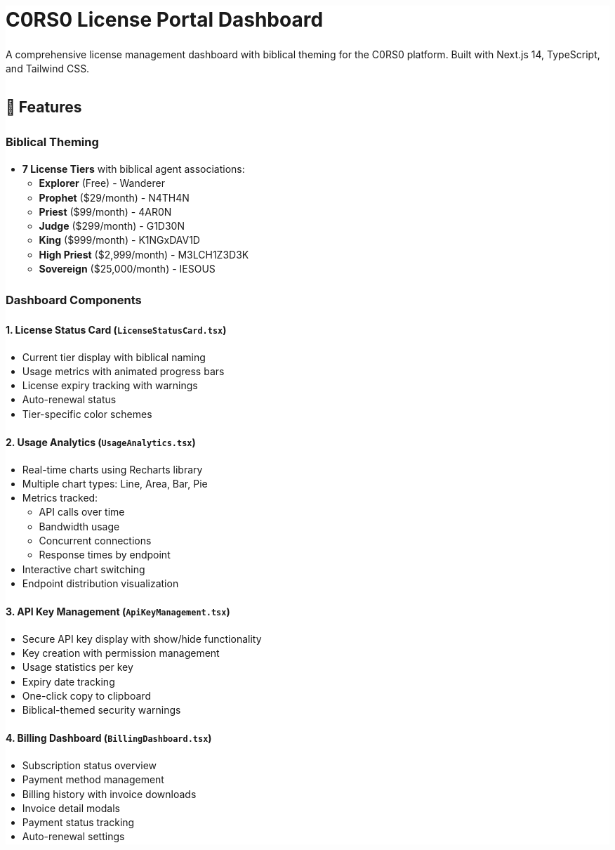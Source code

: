 # C0RS0 License Portal Dashboard

A comprehensive license management dashboard with biblical theming for the C0RS0 platform. Built with Next.js 14, TypeScript, and Tailwind CSS.

## 🌟 Features

### Biblical Theming
- **7 License Tiers** with biblical agent associations:
  - **Explorer** (Free) - Wanderer
  - **Prophet** ($29/month) - N4TH4N
  - **Priest** ($99/month) - 4AR0N
  - **Judge** ($299/month) - G1D30N
  - **King** ($999/month) - K1NGxDAV1D
  - **High Priest** ($2,999/month) - M3LCH1Z3D3K
  - **Sovereign** ($25,000/month) - IESOUS

### Dashboard Components

#### 1. **License Status Card** (`LicenseStatusCard.tsx`)
- Current tier display with biblical naming
- Usage metrics with animated progress bars
- License expiry tracking with warnings
- Auto-renewal status
- Tier-specific color schemes

#### 2. **Usage Analytics** (`UsageAnalytics.tsx`)
- Real-time charts using Recharts library
- Multiple chart types: Line, Area, Bar, Pie
- Metrics tracked:
  - API calls over time
  - Bandwidth usage
  - Concurrent connections
  - Response times by endpoint
- Interactive chart switching
- Endpoint distribution visualization

#### 3. **API Key Management** (`ApiKeyManagement.tsx`)
- Secure API key display with show/hide functionality
- Key creation with permission management
- Usage statistics per key
- Expiry date tracking
- One-click copy to clipboard
- Biblical-themed security warnings

#### 4. **Billing Dashboard** (`BillingDashboard.tsx`)
- Subscription status overview
- Payment method management
- Billing history with invoice downloads
- Invoice detail modals
- Payment status tracking
- Auto-renewal settings
